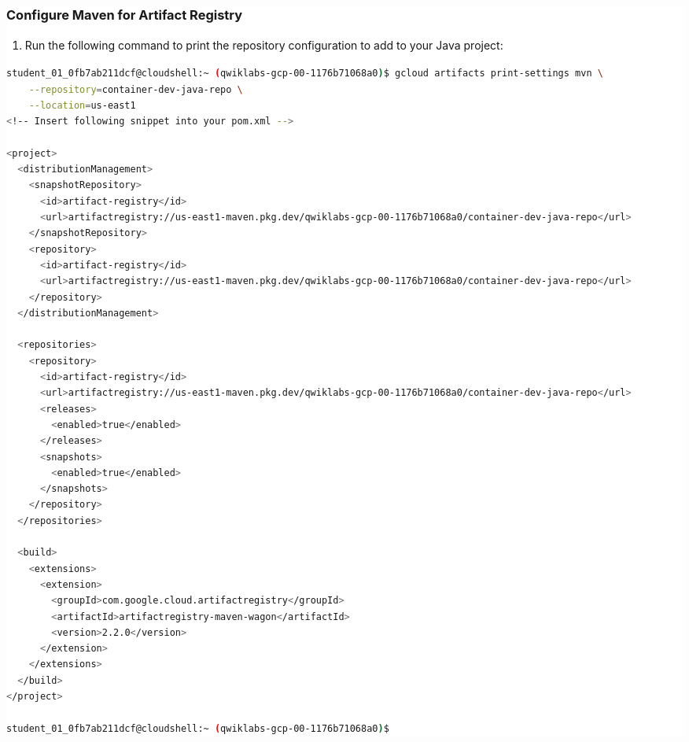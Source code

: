 ### Configure Maven for Artifact Registry

1. Run the following command to print the repository configuration to add to your Java project:

```sh
student_01_0fb7ab211dcf@cloudshell:~ (qwiklabs-gcp-00-1176b71068a0)$ gcloud artifacts print-settings mvn \
    --repository=container-dev-java-repo \
    --location=us-east1
<!-- Insert following snippet into your pom.xml -->

<project>
  <distributionManagement>
    <snapshotRepository>
      <id>artifact-registry</id>
      <url>artifactregistry://us-east1-maven.pkg.dev/qwiklabs-gcp-00-1176b71068a0/container-dev-java-repo</url>
    </snapshotRepository>
    <repository>
      <id>artifact-registry</id>
      <url>artifactregistry://us-east1-maven.pkg.dev/qwiklabs-gcp-00-1176b71068a0/container-dev-java-repo</url>
    </repository>
  </distributionManagement>

  <repositories>
    <repository>
      <id>artifact-registry</id>
      <url>artifactregistry://us-east1-maven.pkg.dev/qwiklabs-gcp-00-1176b71068a0/container-dev-java-repo</url>
      <releases>
        <enabled>true</enabled>
      </releases>
      <snapshots>
        <enabled>true</enabled>
      </snapshots>
    </repository>
  </repositories>

  <build>
    <extensions>
      <extension>
        <groupId>com.google.cloud.artifactregistry</groupId>
        <artifactId>artifactregistry-maven-wagon</artifactId>
        <version>2.2.0</version>
      </extension>
    </extensions>
  </build>
</project>

student_01_0fb7ab211dcf@cloudshell:~ (qwiklabs-gcp-00-1176b71068a0)$ 
```
